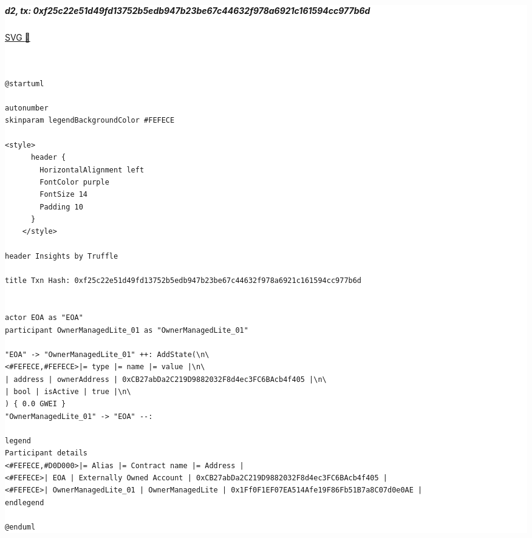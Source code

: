 ##### d2, tx: 0xf25c22e51d49fd13752b5edb947b23be67c44632f978a6921c161594cc977b6d

[SVG :telescope:](https://www.planttext.com/api/plantuml/svg/bLDTJzim57tthxXYBviOcvtcewcwYZHD1j8ca43Q2zBas4wnS9tASLWBtN_VRGWLq_goFFZQr_V3vvmRGivRpvtlLeOGtld6TgjAET8-QBlcZg_0gAMoSix5mz8rdPLvOne7xygYBFA2a6dhjqRD2FJVlU9IENWUZW0NZTDFZVNSP4OlxKfPZnLhVmWeyVAbvBfpQwF-khZHJmfOUF1TSocrNGAZW-jtRwUVXqUGeV-bRVNothTGRU7MTNMDTOdNtYYutLYuuEtz1EYc3Y8H12fYCanhoKP955IHabKQ9bKmgbISY32CHq6T9cCUfm4JB6PH6WgH9aaLIuAK2OzFBwuou2sSe3qXI9lNGgyvGhtwPPNxpYrVAlbDU_MJiZxmYF-4a3uVpcR7x-7qT0APb3UUU_N-pjwHwQ32ny7ETb_0RzSAq5g-wkqZDnrkzk4xGFgSQblOGRDla1sET9FFWuHN2nxa0KiNwNWSq55GZcMenAZCutacgh0EQVHQgceQWucwpOJNZzW1l7jjz06UWNwYyFL7SOaI7KUpX_c2zsm2XBoC6Rb-GvvKdclJle6ve0jAwHucJXFoY9iSnyIX2WV01r27lDck5mZNZLVEScEslJ0ICY5mfFr_4l2sy361__Ns3LXPqv8L9KsAB69XLYkMbkEuh28sJ_WufucaYcO5Da0c1Zx8EQxuS_u1)


```plantuml


@startuml

autonumber
skinparam legendBackgroundColor #FEFECE

<style>
      header {
        HorizontalAlignment left
        FontColor purple
        FontSize 14
        Padding 10
      }
    </style>

header Insights by Truffle

title Txn Hash: 0xf25c22e51d49fd13752b5edb947b23be67c44632f978a6921c161594cc977b6d


actor EOA as "EOA"
participant OwnerManagedLite_01 as "OwnerManagedLite_01"

"EOA" -> "OwnerManagedLite_01" ++: AddState(\n\
<#FEFECE,#FEFECE>|= type |= name |= value |\n\
| address | ownerAddress | 0xCB27abDa2C219D9882032F8d4ec3FC6BAcb4f405 |\n\
| bool | isActive | true |\n\
) { 0.0 GWEI }
"OwnerManagedLite_01" -> "EOA" --: 

legend
Participant details
<#FEFECE,#D0D000>|= Alias |= Contract name |= Address |
<#FEFECE>| EOA | Externally Owned Account | 0xCB27abDa2C219D9882032F8d4ec3FC6BAcb4f405 |
<#FEFECE>| OwnerManagedLite_01 | OwnerManagedLite | 0x1Ff0F1EF07EA514Afe19F86Fb51B7a8C07d0e0AE |
endlegend

@enduml
```
